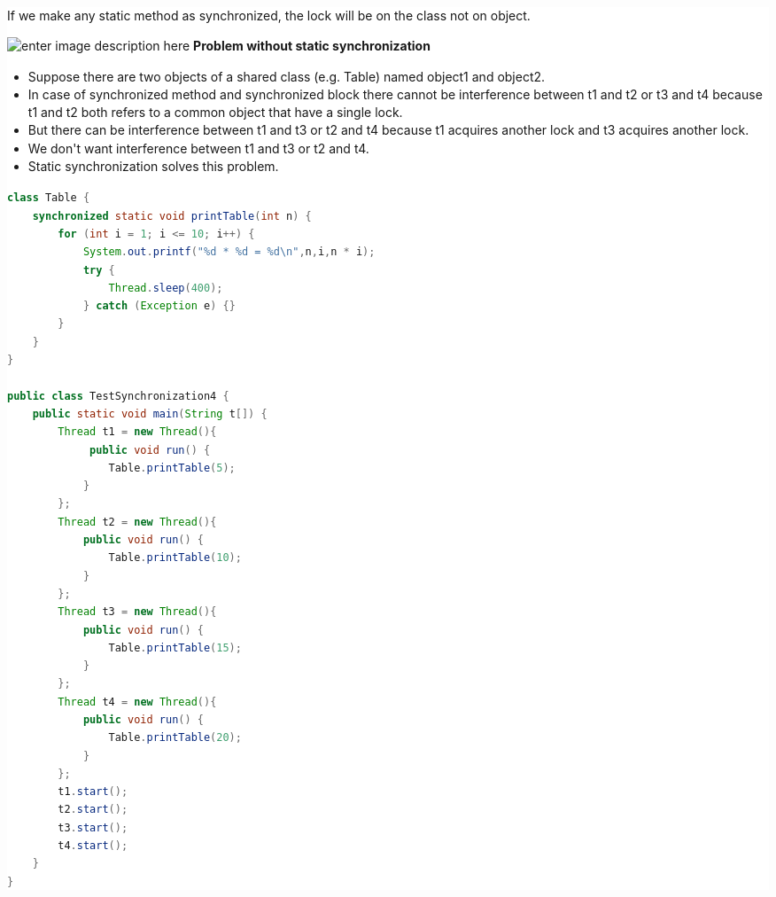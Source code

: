 If we make any static method as synchronized, the lock will be on the class not on object.

![enter image description here](https://camo.githubusercontent.com/4520d988499a1a9c1e9bdccabb7e5a50983fc5cb11b1f2596ebb36cce6ecb517/68747470733a2f2f692e696d6775722e636f6d2f4b72776b5a696b2e706e67)
**Problem without static synchronization**

-   Suppose there are two objects of a shared class (e.g. Table) named object1 and object2.
-   In case of synchronized method and synchronized block there cannot be interference between t1 and t2 or t3 and t4 because t1 and t2 both refers to a common object that have a single lock.
-   But there can be interference between t1 and t3 or t2 and t4 because t1 acquires another lock and t3 acquires another lock.
-   We don't want interference between t1 and t3 or t2 and t4. 
- Static synchronization solves this problem.


```java
class Table {
    synchronized static void printTable(int n) {
        for (int i = 1; i <= 10; i++) {
            System.out.printf("%d * %d = %d\n",n,i,n * i);
            try {
                Thread.sleep(400);
            } catch (Exception e) {}
        }
    }
}

public class TestSynchronization4 {
    public static void main(String t[]) {
        Thread t1 = new Thread(){
             public void run() {
                Table.printTable(5);
            }
        };
        Thread t2 = new Thread(){
            public void run() {
                Table.printTable(10);
            }
        };
        Thread t3 = new Thread(){
            public void run() {
                Table.printTable(15);
            }
        };
        Thread t4 = new Thread(){
            public void run() {
                Table.printTable(20);
            }
        };
        t1.start();
        t2.start();
        t3.start();
        t4.start();
    }
}

```
